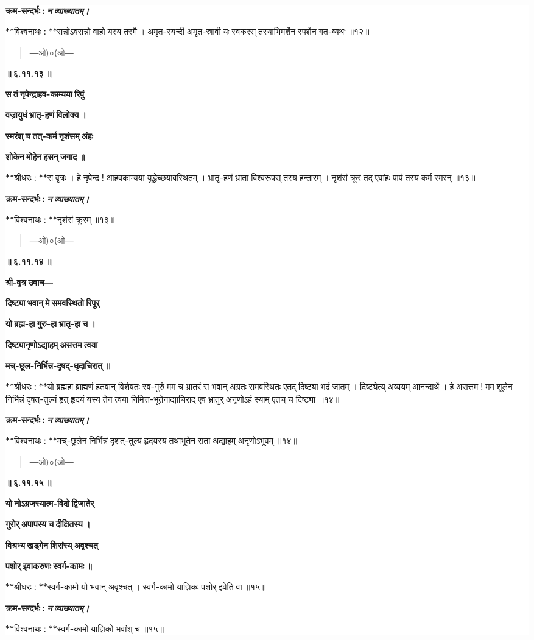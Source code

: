 **क्रम-सन्दर्भः : _न व्याख्यातम्।_**

**विश्वनाथः : **सन्नोऽवसन्नो वाहो यस्य तस्मै । अमृत-स्यन्दी अमृत-स्रावी यः स्वकरस् तस्याभिमर्शेन स्पर्शेन गत-व्यथः ॥१२॥

> —ओ)०(ओ—

**॥ ६.११.१३ ॥**

**स तं नृपेन्द्राहव-काम्यया रिपुं**

**वज्रायुधं भ्रातृ-हणं विलोक्य ।**

**स्मरंश् च तत्-कर्म नृशंसम् अंहः**

**शोकेन मोहेन हसन् जगाद ॥**

**श्रीधरः : **स वृत्रः । हे नृपेन्द्र ! आहवकाम्यया युद्धेच्छयावस्थितम् । भ्रातृ-हणं भ्राता विश्वरूपस् तस्य हन्तारम् । नृशंसं क्रूरं तद् एवांहः पापं तस्य कर्म स्मरन् ॥१३॥

**क्रम-सन्दर्भः : _न व्याख्यातम्।_**

**विश्वनाथः : **नृशंसं क्रूरम् ॥१३॥

> —ओ)०(ओ—

**॥ ६.११.१४ ॥**

**श्री-वृत्र उवाच—**

**दिष्ट्या भवान् मे समवस्थितो रिपुर्**

**यो ब्रह्म-हा गुरु-हा भ्रातृ-हा च ।**

**दिष्ट्यानृणोऽद्याहम् असत्तम त्वया**

**मच्-छूल-निर्भिन्न-दृषद्-धृदाचिरात् ॥**

**श्रीधरः : **यो ब्रह्महा ब्राह्मणं हतवान् विशेषतः स्व-गुरुं मम च भ्रातरं स भवान् अग्रतः समवस्थितः एतद् दिष्ट्या भद्रं जातम् । दिष्ट्येत्य् अव्ययम् आनन्दार्थे । हे असत्तम ! मम शूलेन निर्भिन्नं दृषत्-तुल्यं हृत् हृदयं यस्य तेन त्वया निमित्त-भूतेनाद्याचिराद् एव भ्रातुर् अनृणोऽहं स्याम् एतच् च दिष्ट्या ॥१४॥

**क्रम-सन्दर्भः : _न व्याख्यातम्।_**

**विश्वनाथः : **मच्-छूलेन निर्भिन्नं दृशत्-तुल्यं हृदयस्य तथाभूतेन सता अद्याहम् अनृणोऽभूवम् ॥१४॥

> —ओ)०(ओ—

**॥ ६.११.१५ ॥**

**यो नोऽग्रजस्यात्म-विदो द्विजातेर्**

**गुरोर् अपापस्य च दीक्षितस्य ।**

**विश्रभ्य खड्गेन शिरांस्य् अवृश्चत्**

**पशोर् इवाकरुणः स्वर्ग-कामः ॥**

**श्रीधरः : **स्वर्ग-कामो यो भवान् अवृश्चत् । स्वर्ग-कामो याज्ञिकः पशोर् इवेति वा ॥१५॥

**क्रम-सन्दर्भः : _न व्याख्यातम्।_**

**विश्वनाथः : **स्वर्ग-कामो याज्ञिको भवांश् च ॥१५॥
